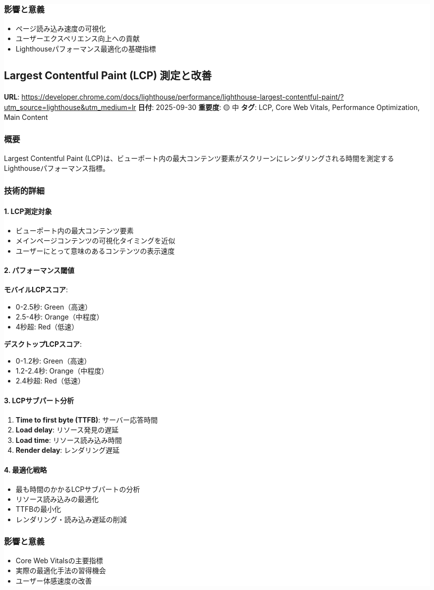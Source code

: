 ### 影響と意義
- ページ読み込み速度の可視化
- ユーザーエクスペリエンス向上への貢献
- Lighthouseパフォーマンス最適化の基礎指標

## Largest Contentful Paint (LCP) 測定と改善

**URL**: https://developer.chrome.com/docs/lighthouse/performance/lighthouse-largest-contentful-paint/?utm_source=lighthouse&utm_medium=lr
**日付**: 2025-09-30
**重要度**: 🟡 中
**タグ**: LCP, Core Web Vitals, Performance Optimization, Main Content

### 概要
Largest Contentful Paint (LCP)は、ビューポート内の最大コンテンツ要素がスクリーンにレンダリングされる時間を測定するLighthouseパフォーマンス指標。

### 技術的詳細

#### 1. LCP測定対象
- ビューポート内の最大コンテンツ要素
- メインページコンテンツの可視化タイミングを近似
- ユーザーにとって意味のあるコンテンツの表示速度

#### 2. パフォーマンス閾値

**モバイルLCPスコア**:
- 0-2.5秒: Green（高速）
- 2.5-4秒: Orange（中程度）
- 4秒超: Red（低速）

**デスクトップLCPスコア**:
- 0-1.2秒: Green（高速）
- 1.2-2.4秒: Orange（中程度）
- 2.4秒超: Red（低速）

#### 3. LCPサブパート分析
1. **Time to first byte (TTFB)**: サーバー応答時間
2. **Load delay**: リソース発見の遅延
3. **Load time**: リソース読み込み時間
4. **Render delay**: レンダリング遅延

#### 4. 最適化戦略
- 最も時間のかかるLCPサブパートの分析
- リソース読み込みの最適化
- TTFBの最小化
- レンダリング・読み込み遅延の削減

### 影響と意義
- Core Web Vitalsの主要指標
- 実際の最適化手法の習得機会
- ユーザー体感速度の改善